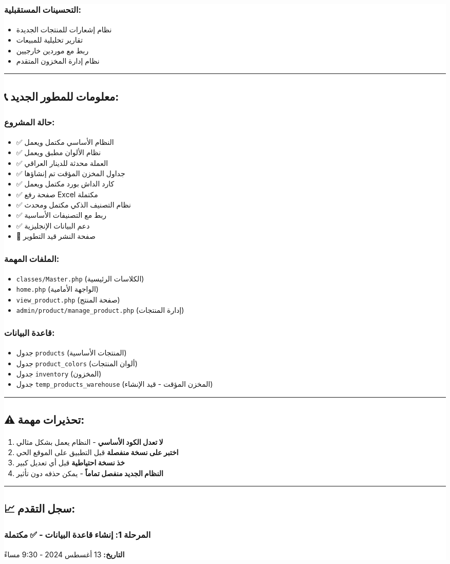 ### **التحسينات المستقبلية:**
- نظام إشعارات للمنتجات الجديدة
- تقارير تحليلية للمبيعات
- ربط مع موردين خارجيين
- نظام إدارة المخزون المتقدم

---

## 📞 **معلومات للمطور الجديد:**

### **حالة المشروع:**
- ✅ النظام الأساسي مكتمل ويعمل
- ✅ نظام الألوان مطبق ويعمل
- ✅ العملة محدثة للدينار العراقي
- ✅ جداول المخزن المؤقت تم إنشاؤها
- ✅ كارد الداش بورد مكتمل ويعمل
- ✅ صفحة رفع Excel مكتملة
- ✅ نظام التصنيف الذكي مكتمل ومحدث
- ✅ ربط مع التصنيفات الأساسية
- ✅ دعم البيانات الإنجليزية
- 🔄 صفحة النشر قيد التطوير

### **الملفات المهمة:**
- `classes/Master.php` (الكلاسات الرئيسية)
- `home.php` (الواجهة الأمامية)
- `view_product.php` (صفحة المنتج)
- `admin/product/manage_product.php` (إدارة المنتجات)

### **قاعدة البيانات:**
- جدول `products` (المنتجات الأساسية)
- جدول `product_colors` (ألوان المنتجات)
- جدول `inventory` (المخزون)
- جدول `temp_products_warehouse` (المخزن المؤقت - قيد الإنشاء)

---

## ⚠️ **تحذيرات مهمة:**

1. **لا تعدل الكود الأساسي** - النظام يعمل بشكل مثالي
2. **اختبر على نسخة منفصلة** قبل التطبيق على الموقع الحي
3. **خذ نسخة احتياطية** قبل أي تعديل كبير
4. **النظام الجديد منفصل تماماً** - يمكن حذفه دون تأثير

---

## 📈 **سجل التقدم:**

### **المرحلة 1: إنشاء قاعدة البيانات - ✅ مكتملة**
**التاريخ:** 13 أغسطس 2024 - 9:30 مساءً
